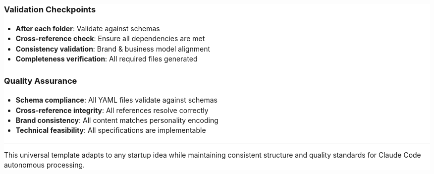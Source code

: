 ### **Validation Checkpoints**
- **After each folder**: Validate against schemas
- **Cross-reference check**: Ensure all dependencies are met
- **Consistency validation**: Brand & business model alignment
- **Completeness verification**: All required files generated

### **Quality Assurance**
- **Schema compliance**: All YAML files validate against schemas
- **Cross-reference integrity**: All references resolve correctly
- **Brand consistency**: All content matches personality encoding
- **Technical feasibility**: All specifications are implementable

---

This universal template adapts to any startup idea while maintaining consistent structure and quality standards for Claude Code autonomous processing.